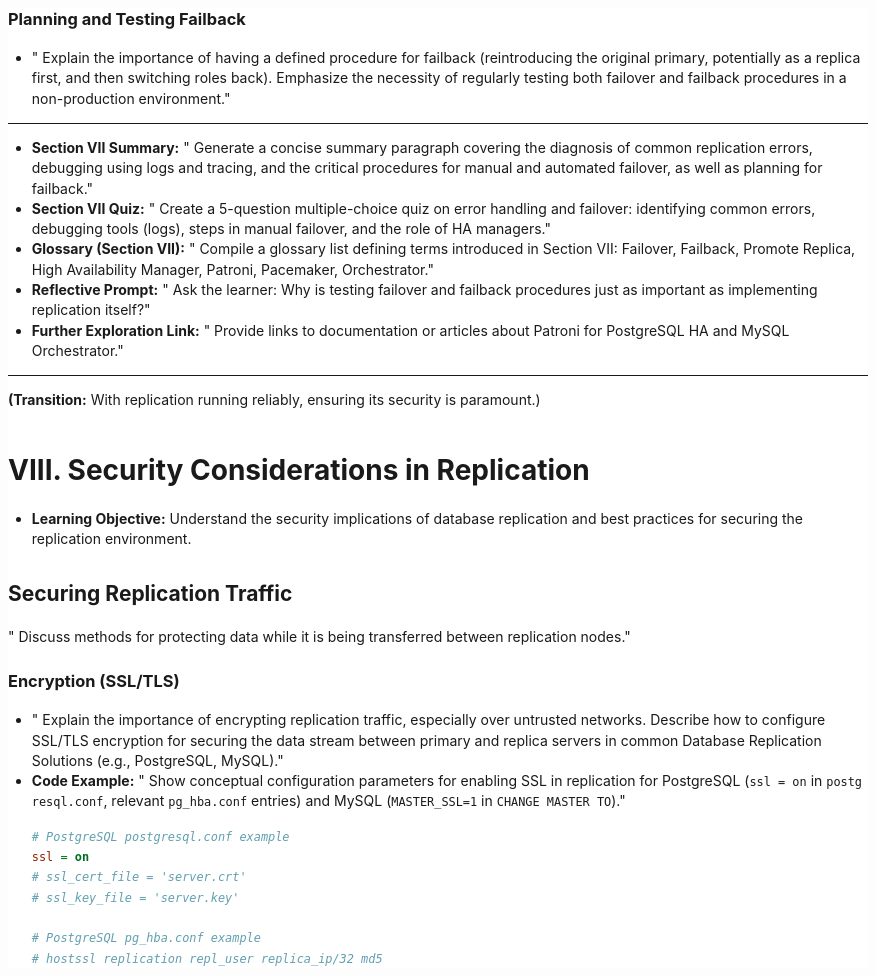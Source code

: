 ### Planning and Testing Failback
*   "<prompt> Explain the importance of having a defined procedure for failback (reintroducing the original primary, potentially as a replica first, and then switching roles back). Emphasize the necessity of regularly testing both failover and failback procedures in a non-production environment."

---
*   **Section VII Summary:** "<prompt> Generate a concise summary paragraph covering the diagnosis of common replication errors, debugging using logs and tracing, and the critical procedures for manual and automated failover, as well as planning for failback."
*   **Section VII Quiz:** "<prompt> Create a 5-question multiple-choice quiz on error handling and failover: identifying common errors, debugging tools (logs), steps in manual failover, and the role of HA managers."
*   **Glossary (Section VII):** "<prompt> Compile a glossary list defining terms introduced in Section VII: Failover, Failback, Promote Replica, High Availability Manager, Patroni, Pacemaker, Orchestrator."
*   **Reflective Prompt:** "<prompt> Ask the learner: Why is testing failover and failback procedures just as important as implementing replication itself?"
*   **Further Exploration Link:** "<prompt> Provide links to documentation or articles about Patroni for PostgreSQL HA and MySQL Orchestrator."
---
**(Transition:** With replication running reliably, ensuring its security is paramount.)

# VIII. Security Considerations in Replication
*   **Learning Objective:** Understand the security implications of database replication and best practices for securing the replication environment.

## Securing Replication Traffic
"<prompt> Discuss methods for protecting data while it is being transferred between replication nodes."

### Encryption (SSL/TLS)
*   "<prompt> Explain the importance of encrypting replication traffic, especially over untrusted networks. Describe how to configure SSL/TLS encryption for securing the data stream between primary and replica servers in common Database Replication Solutions (e.g., PostgreSQL, MySQL)."
*   **Code Example:** "<prompt> Show conceptual configuration parameters for enabling SSL in replication for PostgreSQL (`ssl = on` in `postgresql.conf`, relevant `pg_hba.conf` entries) and MySQL (`MASTER_SSL=1` in `CHANGE MASTER TO`)."
    ```ini
    # PostgreSQL postgresql.conf example
    ssl = on
    # ssl_cert_file = 'server.crt'
    # ssl_key_file = 'server.key'

    # PostgreSQL pg_hba.conf example
    # hostssl replication repl_user replica_ip/32 md5
